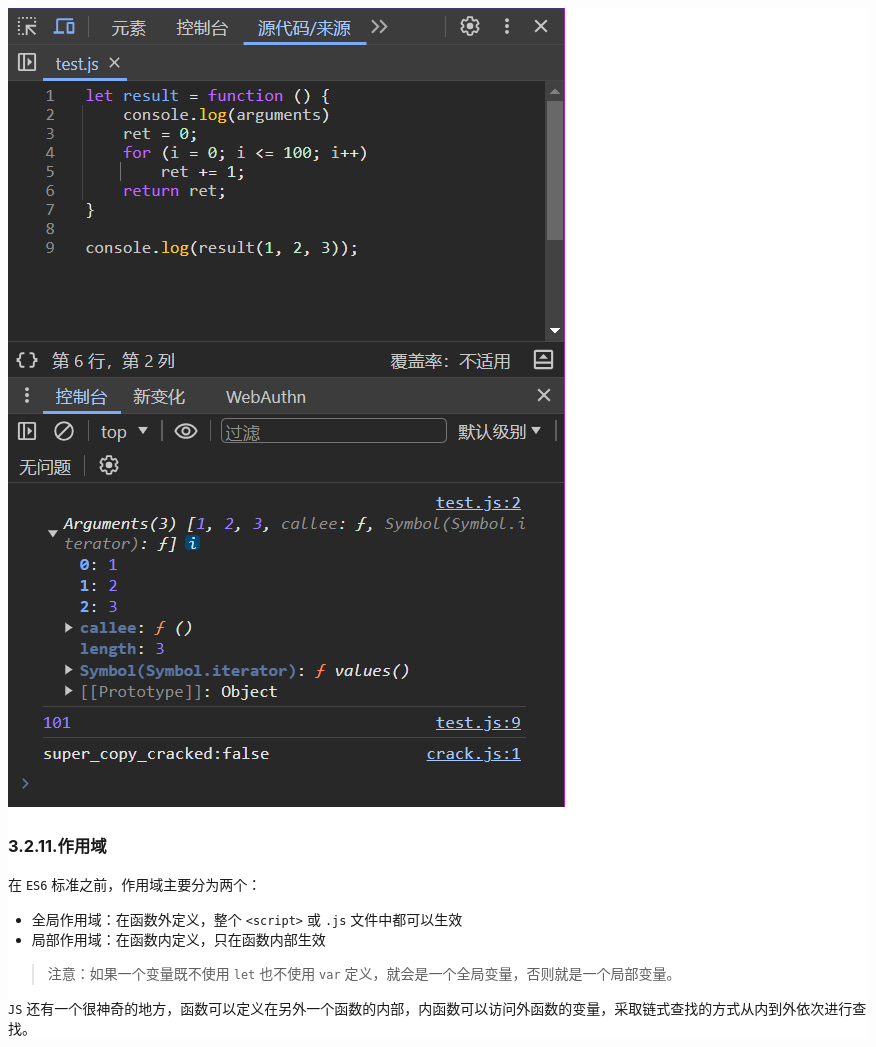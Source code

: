 ![image-20240322212709150](assets/image-20240322212709150.png)

### 3.2.11.作用域

在 `ES6` 标准之前，作用域主要分为两个：

-   全局作用域：在函数外定义，整个 `<script>` 或 `.js` 文件中都可以生效
-   局部作用域：在函数内定义，只在函数内部生效

>   注意：如果一个变量既不使用 `let` 也不使用 `var` 定义，就会是一个全局变量，否则就是一个局部变量。

`JS` 还有一个很神奇的地方，函数可以定义在另外一个函数的内部，内函数可以访问外函数的变量，采取链式查找的方式从内到外依次进行查找。
